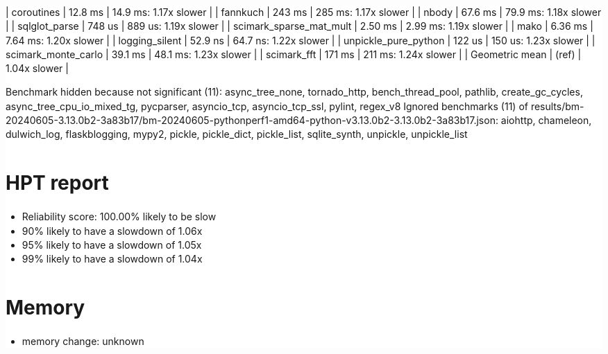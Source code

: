 | coroutines                | 12.8 ms                                                         | 14.9 ms: 1.17x slower                                                      |
| fannkuch                  | 243 ms                                                          | 285 ms: 1.17x slower                                                       |
| nbody                     | 67.6 ms                                                         | 79.9 ms: 1.18x slower                                                      |
| sqlglot_parse             | 748 us                                                          | 889 us: 1.19x slower                                                       |
| scimark_sparse_mat_mult   | 2.50 ms                                                         | 2.99 ms: 1.19x slower                                                      |
| mako                      | 6.36 ms                                                         | 7.64 ms: 1.20x slower                                                      |
| logging_silent            | 52.9 ns                                                         | 64.7 ns: 1.22x slower                                                      |
| unpickle_pure_python      | 122 us                                                          | 150 us: 1.23x slower                                                       |
| scimark_monte_carlo       | 39.1 ms                                                         | 48.1 ms: 1.23x slower                                                      |
| scimark_fft               | 171 ms                                                          | 211 ms: 1.24x slower                                                       |
| Geometric mean            | (ref)                                                           | 1.04x slower                                                               |

Benchmark hidden because not significant (11): async_tree_none, tornado_http, bench_thread_pool, pathlib, create_gc_cycles, async_tree_cpu_io_mixed_tg, pycparser, asyncio_tcp, asyncio_tcp_ssl, pylint, regex_v8
Ignored benchmarks (11) of results/bm-20240605-3.13.0b2-3a83b17/bm-20240605-pythonperf1-amd64-python-v3.13.0b2-3.13.0b2-3a83b17.json: aiohttp, chameleon, dulwich_log, flaskblogging, mypy2, pickle, pickle_dict, pickle_list, sqlite_synth, unpickle, unpickle_list

# HPT report

- Reliability score: 100.00% likely to be slow
- 90% likely to have a slowdown of 1.06x
- 95% likely to have a slowdown of 1.05x
- 99% likely to have a slowdown of 1.04x

# Memory
- memory change: unknown
